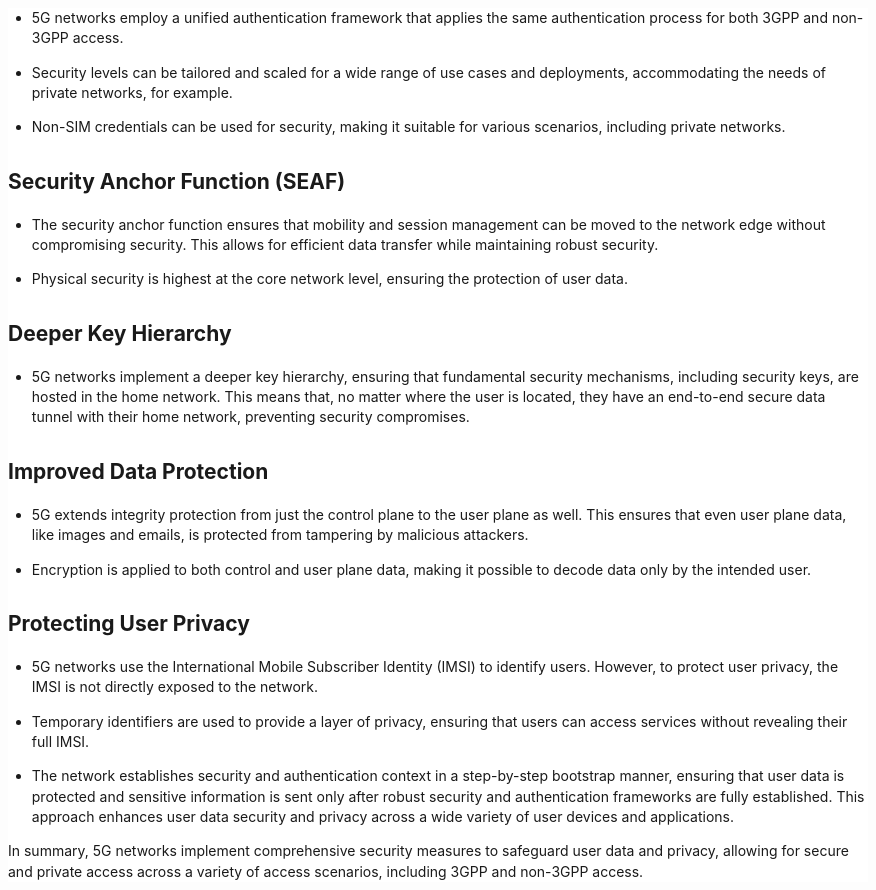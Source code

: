 - 5G networks employ a unified authentication framework that applies the same authentication process for both 3GPP and non-3GPP access.

- Security levels can be tailored and scaled for a wide range of use cases and deployments, accommodating the needs of private networks, for example.

- Non-SIM credentials can be used for security, making it suitable for various scenarios, including private networks.

## Security Anchor Function (SEAF)

- The security anchor function ensures that mobility and session management can be moved to the network edge without compromising security. This allows for efficient data transfer while maintaining robust security.

- Physical security is highest at the core network level, ensuring the protection of user data.

## Deeper Key Hierarchy

- 5G networks implement a deeper key hierarchy, ensuring that fundamental security mechanisms, including security keys, are hosted in the home network. This means that, no matter where the user is located, they have an end-to-end secure data tunnel with their home network, preventing security compromises.

## Improved Data Protection

- 5G extends integrity protection from just the control plane to the user plane as well. This ensures that even user plane data, like images and emails, is protected from tampering by malicious attackers.

- Encryption is applied to both control and user plane data, making it possible to decode data only by the intended user.

## Protecting User Privacy

- 5G networks use the International Mobile Subscriber Identity (IMSI) to identify users. However, to protect user privacy, the IMSI is not directly exposed to the network.

- Temporary identifiers are used to provide a layer of privacy, ensuring that users can access services without revealing their full IMSI.

- The network establishes security and authentication context in a step-by-step bootstrap manner, ensuring that user data is protected and sensitive information is sent only after robust security and authentication frameworks are fully established. This approach enhances user data security and privacy across a wide variety of user devices and applications.

In summary, 5G networks implement comprehensive security measures to safeguard user data and privacy, allowing for secure and private access across a variety of access scenarios, including 3GPP and non-3GPP access.

